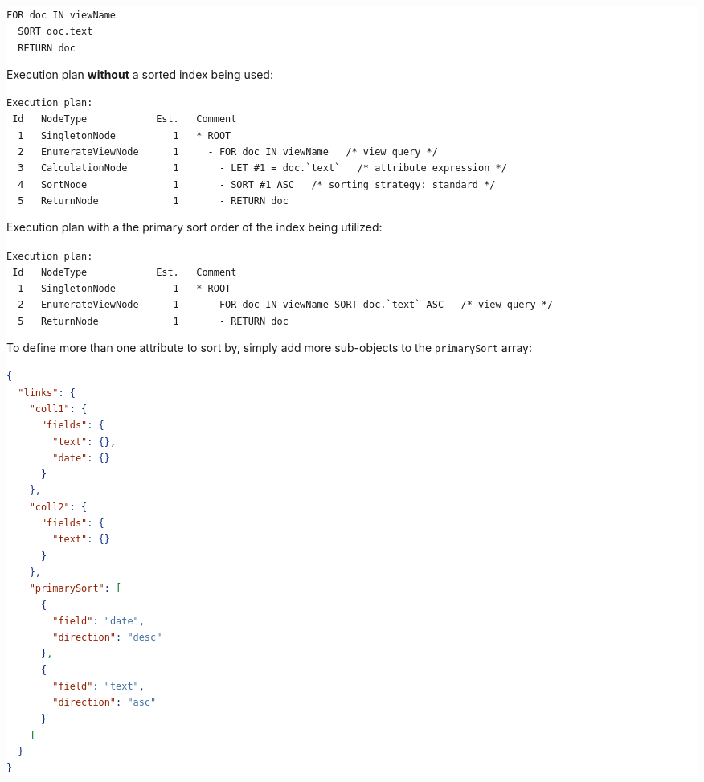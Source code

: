 ```aql
FOR doc IN viewName
  SORT doc.text
  RETURN doc
```

Execution plan **without** a sorted index being used:

```aql
Execution plan:
 Id   NodeType            Est.   Comment
  1   SingletonNode          1   * ROOT
  2   EnumerateViewNode      1     - FOR doc IN viewName   /* view query */
  3   CalculationNode        1       - LET #1 = doc.`text`   /* attribute expression */
  4   SortNode               1       - SORT #1 ASC   /* sorting strategy: standard */
  5   ReturnNode             1       - RETURN doc
```

Execution plan with a the primary sort order of the index being utilized:

```aql
Execution plan:
 Id   NodeType            Est.   Comment
  1   SingletonNode          1   * ROOT
  2   EnumerateViewNode      1     - FOR doc IN viewName SORT doc.`text` ASC   /* view query */
  5   ReturnNode             1       - RETURN doc
```

To define more than one attribute to sort by, simply add more sub-objects to
the `primarySort` array:

```json
{
  "links": {
    "coll1": {
      "fields": {
        "text": {},
        "date": {}
      }
    },
    "coll2": {
      "fields": {
        "text": {}
      }
    },
    "primarySort": [
      {
        "field": "date",
        "direction": "desc"
      },
      {
        "field": "text",
        "direction": "asc"
      }
    ]
  }
}
```
